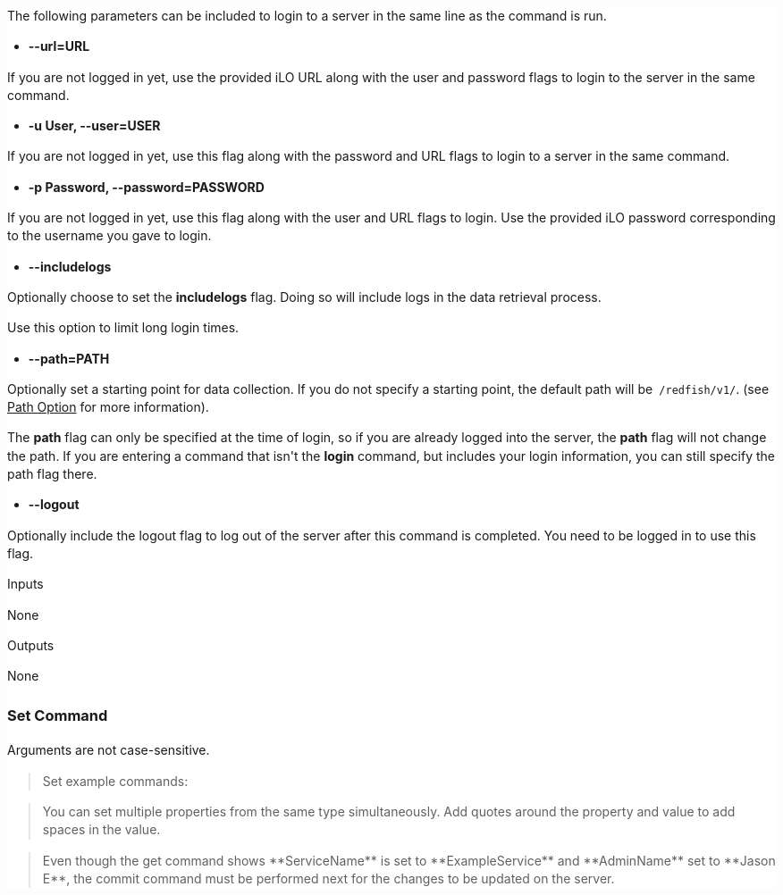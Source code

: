 The following parameters can be included to login to a server in the same line as the command is run.

- **--url=URL**

If you are not logged in yet, use the provided iLO URL along with the user and password flags to login to the server in the same command.

- **-u User, --user=USER**

If you are not logged in yet, use this flag along with the password and URL flags to login to a server in the same command.

- **-p Password, --password=PASSWORD**

If you are not logged in yet, use this flag along with the user and URL flags to login. Use the provided iLO password corresponding to the username you gave to login.

- **--includelogs**

Optionally choose to set the **includelogs** flag. Doing so will include logs in the data retrieval process.

<aside class="notice">Use this option to limit long login times.</aside>

- **--path=PATH**

Optionally set a starting point for data collection. If you do not specify a starting point, the default path will be` /redfish/v1/`. (see [Path Option](#path-option) for more information).

<aside class="notice">The <b>path</b> flag can only be specified at the time of login, so if you are already logged into the server, the <b>path</b> flag will not change the path. If you are entering a command that isn&apos;t the <b>login</b> command, but includes your login information, you can still specify the path flag there.</aside>

- **--logout**

Optionally include the logout flag to log out of the server after this command is completed. You need to be logged in to use this flag.

<p class="fake_header">Inputs</p>

None

<p class="fake_header">Outputs</p>

None

### Set Command

<aside class="notice">Arguments are not case-sensitive.</aside>

> Set example commands:

> You can set multiple properties from the same type simultaneously. Add quotes around the property and value to add spaces in the value.

> <aside class="notice">Even though the get command shows **ServiceName** is set to **ExampleService** and **AdminName** set to **Jason E**, the commit command must be performed next for the changes to be updated on the server.</aside>
